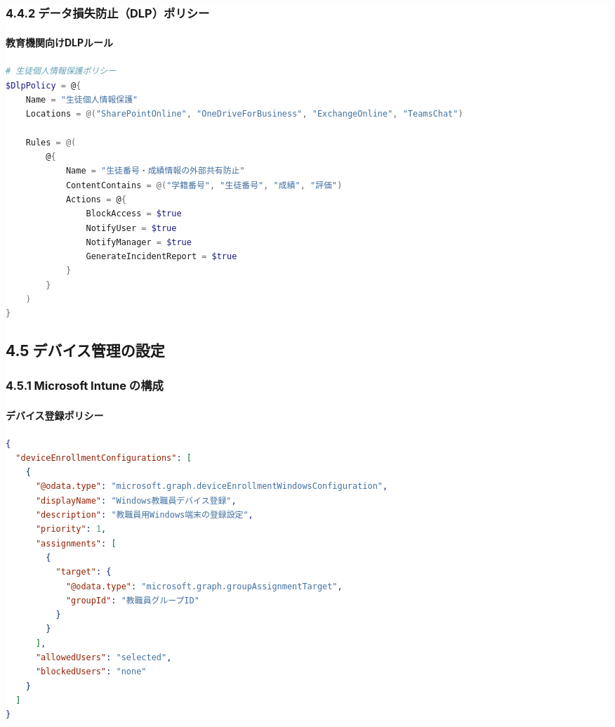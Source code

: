 ### 4.4.2 データ損失防止（DLP）ポリシー

#### 教育機関向けDLPルール
```powershell
# 生徒個人情報保護ポリシー
$DlpPolicy = @{
    Name = "生徒個人情報保護"
    Locations = @("SharePointOnline", "OneDriveForBusiness", "ExchangeOnline", "TeamsChat")
    
    Rules = @(
        @{
            Name = "生徒番号・成績情報の外部共有防止"
            ContentContains = @("学籍番号", "生徒番号", "成績", "評価")
            Actions = @{
                BlockAccess = $true
                NotifyUser = $true
                NotifyManager = $true
                GenerateIncidentReport = $true
            }
        }
    )
}
```

## 4.5 デバイス管理の設定

### 4.5.1 Microsoft Intune の構成

#### デバイス登録ポリシー
```json
{
  "deviceEnrollmentConfigurations": [
    {
      "@odata.type": "microsoft.graph.deviceEnrollmentWindowsConfiguration",
      "displayName": "Windows教職員デバイス登録",
      "description": "教職員用Windows端末の登録設定",
      "priority": 1,
      "assignments": [
        {
          "target": {
            "@odata.type": "microsoft.graph.groupAssignmentTarget",
            "groupId": "教職員グループID"
          }
        }
      ],
      "allowedUsers": "selected",
      "blockedUsers": "none"
    }
  ]
}
```
